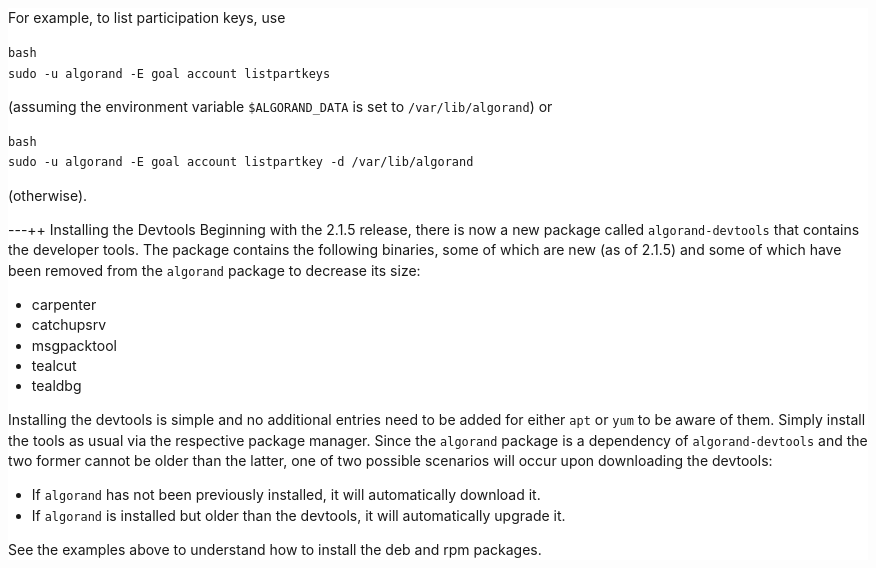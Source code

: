 For example, to list participation keys, use 

``` 
bash
sudo -u algorand -E goal account listpartkeys
``` 
(assuming the environment variable `$ALGORAND_DATA` is set to `/var/lib/algorand`) or 
``` 
bash
sudo -u algorand -E goal account listpartkey -d /var/lib/algorand
``` 
(otherwise).


---++ Installing the Devtools
Beginning with the 2.1.5 release, there is now a new package called `algorand-devtools` that contains the developer tools.  The package contains the following binaries, some of which are new (as of 2.1.5) and some of which have been removed from the `algorand` package to decrease its size:

- carpenter
- catchupsrv
- msgpacktool
- tealcut
- tealdbg

Installing the devtools is simple and no additional entries need to be added for either `apt` or `yum` to be aware of them.  Simply install the tools as usual via the respective package manager. Since the `algorand` package is a dependency of `algorand-devtools` and the two former cannot be older than the latter, one of two possible scenarios will occur upon downloading the devtools:

- If `algorand` has not been previously installed, it will automatically download it.
- If `algorand` is installed but older than the devtools, it will automatically upgrade it.

See the examples above to understand how to install the deb and rpm packages.